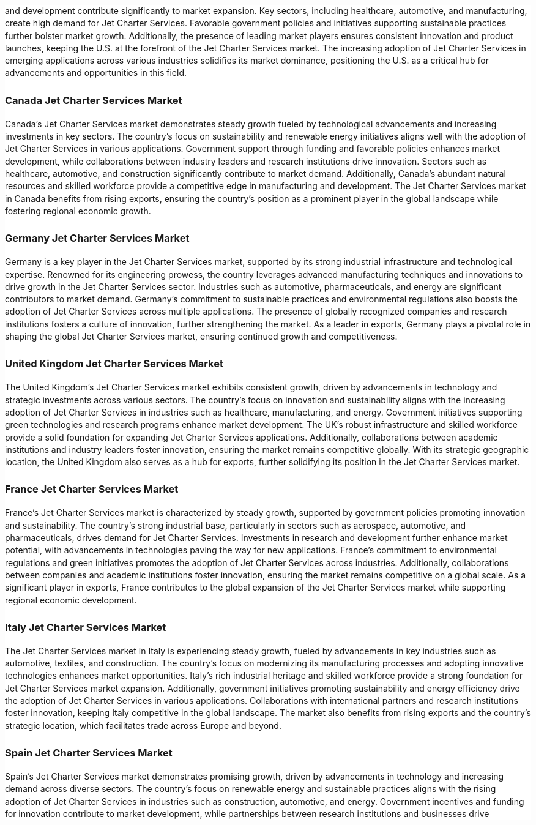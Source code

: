 and development contribute significantly to market expansion. Key sectors, including healthcare, automotive, and manufacturing, create high demand for Jet Charter Services. Favorable government policies and initiatives supporting sustainable practices further bolster market growth. Additionally, the presence of leading market players ensures consistent innovation and product launches, keeping the U.S. at the forefront of the Jet Charter Services market. The increasing adoption of Jet Charter Services in emerging applications across various industries solidifies its market dominance, positioning the U.S. as a critical hub for advancements and opportunities in this field.</p><h3>Canada Jet Charter Services Market</h3><p>Canada&rsquo;s Jet Charter Services market demonstrates steady growth fueled by technological advancements and increasing investments in key sectors. The country&rsquo;s focus on sustainability and renewable energy initiatives aligns well with the adoption of Jet Charter Services in various applications. Government support through funding and favorable policies enhances market development, while collaborations between industry leaders and research institutions drive innovation. Sectors such as healthcare, automotive, and construction significantly contribute to market demand. Additionally, Canada&rsquo;s abundant natural resources and skilled workforce provide a competitive edge in manufacturing and development. The Jet Charter Services market in Canada benefits from rising exports, ensuring the country&rsquo;s position as a prominent player in the global landscape while fostering regional economic growth.</p><h3>Germany Jet Charter Services Market</h3><p>Germany is a key player in the Jet Charter Services market, supported by its strong industrial infrastructure and technological expertise. Renowned for its engineering prowess, the country leverages advanced manufacturing techniques and innovations to drive growth in the Jet Charter Services sector. Industries such as automotive, pharmaceuticals, and energy are significant contributors to market demand. Germany&rsquo;s commitment to sustainable practices and environmental regulations also boosts the adoption of Jet Charter Services across multiple applications. The presence of globally recognized companies and research institutions fosters a culture of innovation, further strengthening the market. As a leader in exports, Germany plays a pivotal role in shaping the global Jet Charter Services market, ensuring continued growth and competitiveness.</p><h3>United Kingdom Jet Charter Services Market</h3><p>The United Kingdom&rsquo;s Jet Charter Services market exhibits consistent growth, driven by advancements in technology and strategic investments across various sectors. The country&rsquo;s focus on innovation and sustainability aligns with the increasing adoption of Jet Charter Services in industries such as healthcare, manufacturing, and energy. Government initiatives supporting green technologies and research programs enhance market development. The UK&rsquo;s robust infrastructure and skilled workforce provide a solid foundation for expanding Jet Charter Services applications. Additionally, collaborations between academic institutions and industry leaders foster innovation, ensuring the market remains competitive globally. With its strategic geographic location, the United Kingdom also serves as a hub for exports, further solidifying its position in the Jet Charter Services market.</p><h3>France Jet Charter Services Market</h3><p>France&rsquo;s Jet Charter Services market is characterized by steady growth, supported by government policies promoting innovation and sustainability. The country&rsquo;s strong industrial base, particularly in sectors such as aerospace, automotive, and pharmaceuticals, drives demand for Jet Charter Services. Investments in research and development further enhance market potential, with advancements in technologies paving the way for new applications. France&rsquo;s commitment to environmental regulations and green initiatives promotes the adoption of Jet Charter Services across industries. Additionally, collaborations between companies and academic institutions foster innovation, ensuring the market remains competitive on a global scale. As a significant player in exports, France contributes to the global expansion of the Jet Charter Services market while supporting regional economic development.</p><h3>Italy Jet Charter Services Market</h3><p>The Jet Charter Services market in Italy is experiencing steady growth, fueled by advancements in key industries such as automotive, textiles, and construction. The country&rsquo;s focus on modernizing its manufacturing processes and adopting innovative technologies enhances market opportunities. Italy&rsquo;s rich industrial heritage and skilled workforce provide a strong foundation for Jet Charter Services market expansion. Additionally, government initiatives promoting sustainability and energy efficiency drive the adoption of Jet Charter Services in various applications. Collaborations with international partners and research institutions foster innovation, keeping Italy competitive in the global landscape. The market also benefits from rising exports and the country&rsquo;s strategic location, which facilitates trade across Europe and beyond.</p><h3>Spain Jet Charter Services Market</h3><p>Spain&rsquo;s Jet Charter Services market demonstrates promising growth, driven by advancements in technology and increasing demand across diverse sectors. The country&rsquo;s focus on renewable energy and sustainable practices aligns with the rising adoption of Jet Charter Services in industries such as construction, automotive, and energy. Government incentives and funding for innovation contribute to market development, while partnerships between research institutions and businesses drive
